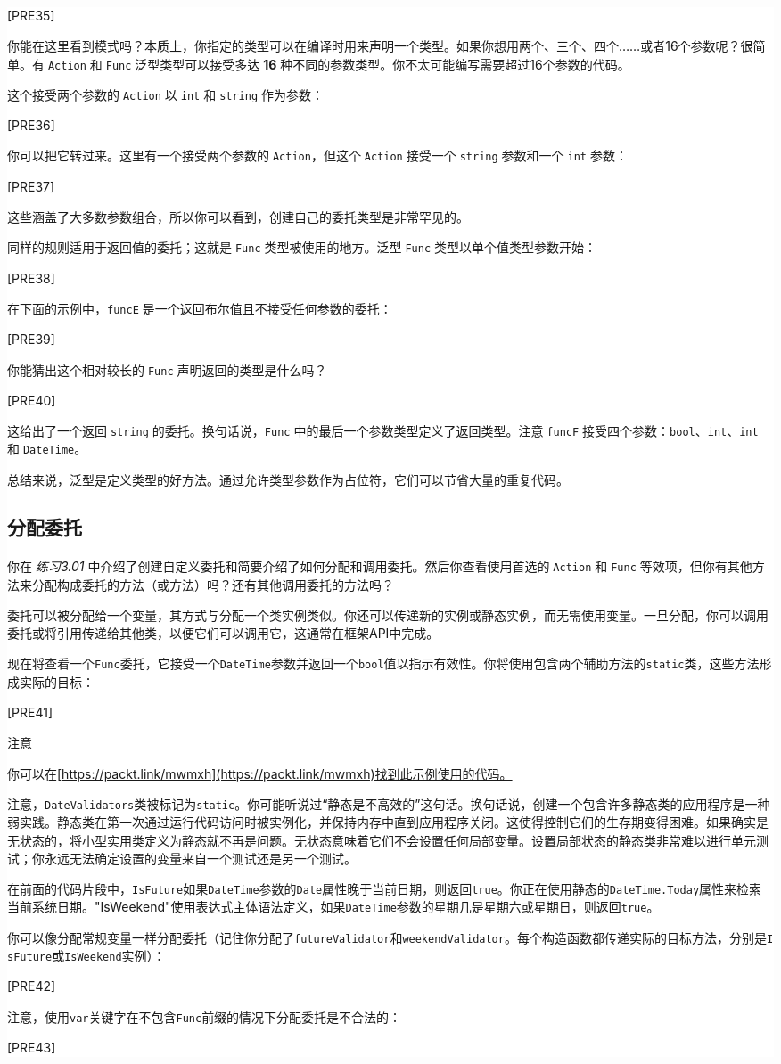 [PRE35]

你能在这里看到模式吗？本质上，你指定的类型可以在编译时用来声明一个类型。如果你想用两个、三个、四个……或者16个参数呢？很简单。有 `Action` 和 `Func` 泛型类型可以接受多达 **16** 种不同的参数类型。你不太可能编写需要超过16个参数的代码。

这个接受两个参数的 `Action` 以 `int` 和 `string` 作为参数：

[PRE36]

你可以把它转过来。这里有一个接受两个参数的 `Action`，但这个 `Action` 接受一个 `string` 参数和一个 `int` 参数：

[PRE37]

这些涵盖了大多数参数组合，所以你可以看到，创建自己的委托类型是非常罕见的。

同样的规则适用于返回值的委托；这就是 `Func` 类型被使用的地方。泛型 `Func` 类型以单个值类型参数开始：

[PRE38]

在下面的示例中，`funcE` 是一个返回布尔值且不接受任何参数的委托：

[PRE39]

你能猜出这个相对较长的 `Func` 声明返回的类型是什么吗？

[PRE40]

这给出了一个返回 `string` 的委托。换句话说，`Func` 中的最后一个参数类型定义了返回类型。注意 `funcF` 接受四个参数：`bool`、`int`、`int` 和 `DateTime`。

总结来说，泛型是定义类型的好方法。通过允许类型参数作为占位符，它们可以节省大量的重复代码。

## 分配委托

你在 *练习3.01* 中介绍了创建自定义委托和简要介绍了如何分配和调用委托。然后你查看使用首选的 `Action` 和 `Func` 等效项，但你有其他方法来分配构成委托的方法（或方法）吗？还有其他调用委托的方法吗？

委托可以被分配给一个变量，其方式与分配一个类实例类似。你还可以传递新的实例或静态实例，而无需使用变量。一旦分配，你可以调用委托或将引用传递给其他类，以便它们可以调用它，这通常在框架API中完成。

现在将查看一个`Func`委托，它接受一个`DateTime`参数并返回一个`bool`值以指示有效性。你将使用包含两个辅助方法的`static`类，这些方法形成实际的目标：

[PRE41]

注意

你可以在[https://packt.link/mwmxh](https://packt.link/mwmxh)找到此示例使用的代码。

注意，`DateValidators`类被标记为`static`。你可能听说过“静态是不高效的”这句话。换句话说，创建一个包含许多静态类的应用程序是一种弱实践。静态类在第一次通过运行代码访问时被实例化，并保持内存中直到应用程序关闭。这使得控制它们的生存期变得困难。如果确实是无状态的，将小型实用类定义为静态就不再是问题。无状态意味着它们不会设置任何局部变量。设置局部状态的静态类非常难以进行单元测试；你永远无法确定设置的变量来自一个测试还是另一个测试。

在前面的代码片段中，`IsFuture`如果`DateTime`参数的`Date`属性晚于当前日期，则返回`true`。你正在使用静态的`DateTime.Today`属性来检索当前系统日期。"IsWeekend"使用表达式主体语法定义，如果`DateTime`参数的星期几是星期六或星期日，则返回`true`。

你可以像分配常规变量一样分配委托（记住你分配了`futureValidator`和`weekendValidator`。每个构造函数都传递实际的目标方法，分别是`IsFuture`或`IsWeekend`实例）：

[PRE42]

注意，使用`var`关键字在不包含`Func`前缀的情况下分配委托是不合法的：

[PRE43]
